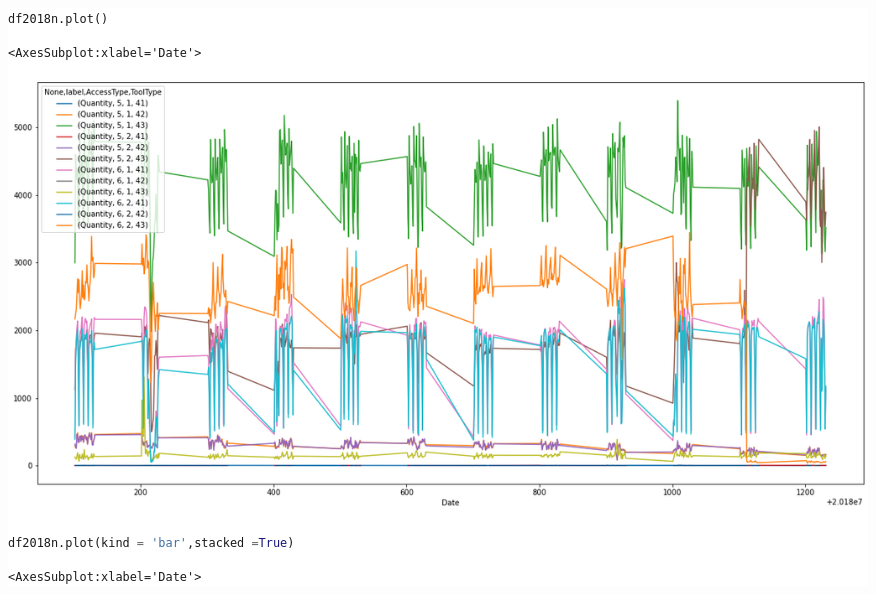 ```python
df2018n.plot()
```




    <AxesSubplot:xlabel='Date'>




    
![png](output_25_1.png)
    



```python
df2018n.plot(kind = 'bar',stacked =True)
```




    <AxesSubplot:xlabel='Date'>




    